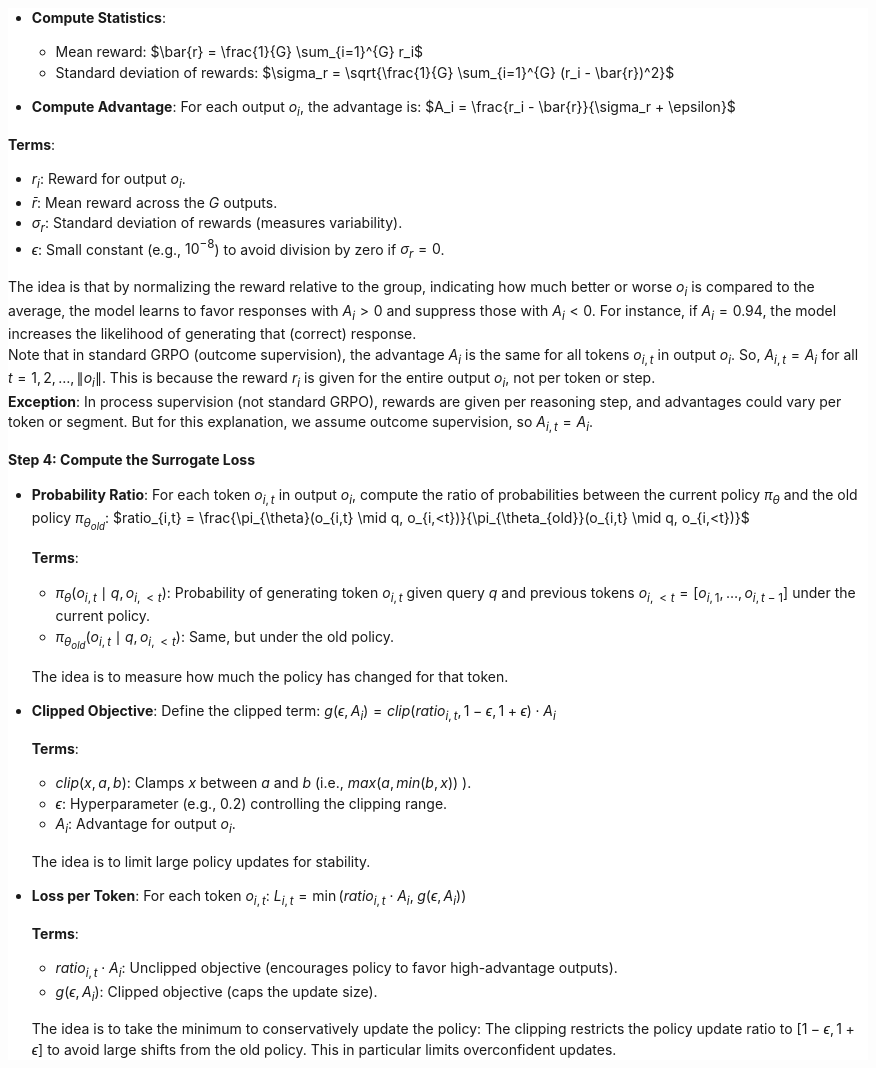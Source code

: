 - **Compute Statistics**:
  - Mean reward: $\bar{r} = \frac{1}{G} \sum_{i=1}^{G} r_i$
  - Standard deviation of rewards: $\sigma_r = \sqrt{\frac{1}{G} \sum_{i=1}^{G} (r_i - \bar{r})^2}$

- **Compute Advantage**: For each output $o_i$, the advantage is:
$A_i = \frac{r_i - \bar{r}}{\sigma_r + \epsilon}$

**Terms**:
  - $r_i$: Reward for output $o_i$.
  - $\bar{r}$: Mean reward across the $G$ outputs.
  - $\sigma_r$: Standard deviation of rewards (measures variability).
  - $\epsilon$: Small constant (e.g., $10^{-8}$) to avoid division by zero if $\sigma_r = 0$.

The idea is that by normalizing the reward relative to the group, indicating how much better or worse $o_i$ is compared to the average, the model learns to favor responses with $A_i > 0$ and suppress those with $A_i < 0$. For instance, if $A_i = 0.94$, the model increases the likelihood of generating that (correct) response.  
Note that in standard GRPO (outcome supervision), the advantage $A_i$ is the same for all tokens $o_{i,t}$ in output $o_i$. So, $A_{i,t} = A_i$ for all $t = 1, 2, \dots, \|o_i\|$. This is because the reward $r_i$ is given for the entire output $o_i$, not per token or step.  
**Exception**: In process supervision (not standard GRPO), rewards are given per reasoning step, and advantages could vary per token or segment. But for this explanation, we assume outcome supervision, so $A_{i,t} = A_i$.

**Step 4: Compute the Surrogate Loss**

- **Probability Ratio**: For each token $o_{i,t}$ in output $o_i$, compute the ratio of probabilities between the current policy $\pi_{\theta}$ and the old policy $\pi_{\theta_{old}}$:
  $ratio_{i,t} = \frac{\pi_{\theta}(o_{i,t} \mid q, o_{i,<t})}{\pi_{\theta_{old}}(o_{i,t} \mid q, o_{i,<t})}$
  
  **Terms**:
  - $\pi_\theta(o_{i,t} \mid q, o_{i,<t})$: Probability of generating token $o_{i,t}$ given query $q$ and previous tokens $o_{i,<t} = [o_{i,1}, \dots, o_{i,t-1}]$ under the current policy.
  - $\pi_{\theta_{old}}(o_{i,t} \mid q, o_{i,<t})$: Same, but under the old policy.
  
  The idea is to measure how much the policy has changed for that token.

- **Clipped Objective**: Define the clipped term:
  $g(\epsilon, A_i) = clip(ratio_{i,t}, 1 - \epsilon, 1 + \epsilon) \cdot A_i$
  
  **Terms**:
  - $clip(x, a, b)$: Clamps $x$ between $a$ and $b$ (i.e., $max(a, min(b, x))$ ).
  - $\epsilon$: Hyperparameter (e.g., 0.2) controlling the clipping range.
  - $A_i$: Advantage for output $o_i$.
  
  The idea is to limit large policy updates for stability.

- **Loss per Token**: For each token $o_{i,t}$:
  $L_{i,t} = \min \left( ratio_{i,t} \cdot A_i, \; g(\epsilon, A_i) \right)$
  
  **Terms**:
  - $ratio_{i,t} \cdot A_i$: Unclipped objective (encourages policy to favor high-advantage outputs).
  - $g(\epsilon, A_i)$: Clipped objective (caps the update size).
  
  The idea is to take the minimum to conservatively update the policy: The clipping restricts the policy update ratio to $[1 - \epsilon, 1 + \epsilon]$ to avoid large shifts from the old policy. This in particular limits overconfident updates.
  

[^1]: HuggingFace and UnslothAI. *Colab: HuggingFace Course - Gemma3 (1B) - GRPO*. Available at: [https://colab.research.google.com/github/unslothai/notebooks/blob/main/nb/HuggingFace%20Course-Gemma3_(1B)-GRPO.ipynb](https://colab.research.google.com/github/unslothai/notebooks/blob/main/nb/HuggingFace%20Course-Gemma3_(1B)-GRPO.ipynb). Accessed: April 1, 2025.  
[^2]: HuggingFace. *GRPO Trainer in TRL Library*. Available at: [https://github.com/huggingface/trl/blob/main/trl/trainer/grpo_trainer.py](https://github.com/huggingface/trl/blob/main/trl/trainer/grpo_trainer.py). Accessed: April 1, 2025.  
[^3]: DeepSeek-AI et al. (2025). *DeepSeek-R1: Incentivizing Reasoning Capability in LLMs via Reinforcement Learning*. arXiv:2501.12948.  
[^4]: DeepSeek-AI et al. (2025). *DeepSeek-V3 Technical Report*. arXiv:2412.19437.  
[^5]: Hugging Face, *Understanding the DeepSeek R1 Paper*, Open R1 for Students. Available at: [https://huggingface.co/learn/nlp-course/chapter12/3?fw=pt](https://huggingface.co/learn/nlp-course/chapter12/3?fw=pt) (Accessed: April 2, 2025).